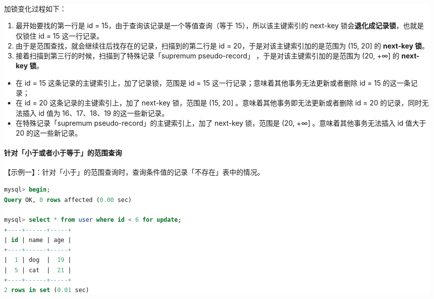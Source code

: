 加锁变化过程如下：

1. 最开始要找的第一行是 id = 15，由于查询该记录是一个等值查询（等于 15），所以该主键索引的 next-key 锁会**退化成记录锁**，也就是仅锁住 id = 15 这一行记录。
2. 由于是范围查找，就会继续往后找存在的记录，扫描到的第二行是 id = 20，于是对该主键索引加的是范围为 (15, 20] 的 **next-key 锁**。
3. 接着扫描到第三行的时候，扫描到了特殊记录「supremum pseudo-record」 ，于是对该主键索引加的是范围为 (20, +∞] 的 **next-key 锁**。

- 在 id = 15 这条记录的主键索引上，加了记录锁，范围是 id = 15 这一行记录；意味着其他事务无法更新或者删除 id = 15 的这一条记录；
- 在 id = 20 这条记录的主键索引上，加了 next-key 锁，范围是 (15, 20] 。意味着其他事务即无法更新或者删除 id = 20 的记录，同时无法插入 id 值为 16、17、18、19 的这一些新记录。
- 在特殊记录「supremum pseudo-record」的主键索引上，加了 next-key 锁，范围是 (20, +∞] 。意味着其他事务无法插入 id 值大于 20 的这一些新记录。

#### 针对「小于或者小于等于」的范围查询

【示例一】：针对「小于」的范围查询时，查询条件值的记录「不存在」表中的情况。

```sql
mysql> begin;
Query OK, 0 rows affected (0.00 sec)

mysql> select * from user where id < 6 for update;
+----+------+-----+
| id | name | age |
+----+------+-----+
|  1 | dog  |  19 |
|  5 | cat  |  21 |
+----+------+-----+
2 rows in set (0.01 sec)
```
